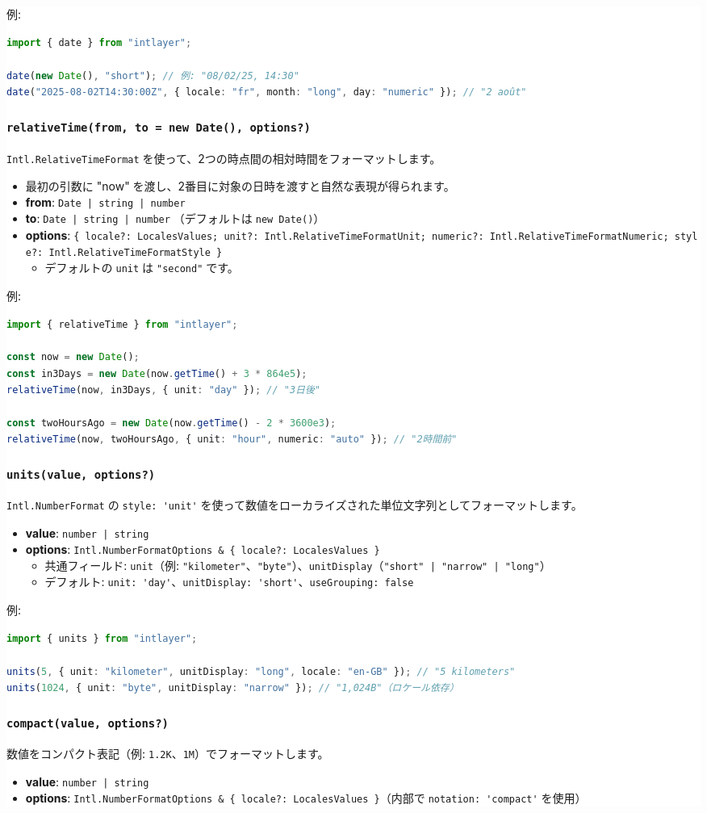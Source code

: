 例:

```ts
import { date } from "intlayer";

date(new Date(), "short"); // 例: "08/02/25, 14:30"
date("2025-08-02T14:30:00Z", { locale: "fr", month: "long", day: "numeric" }); // "2 août"
```

### `relativeTime(from, to = new Date(), options?)`

`Intl.RelativeTimeFormat` を使って、2つの時点間の相対時間をフォーマットします。

- 最初の引数に "now" を渡し、2番目に対象の日時を渡すと自然な表現が得られます。
- **from**: `Date | string | number`
- **to**: `Date | string | number` （デフォルトは `new Date()`）
- **options**: `{ locale?: LocalesValues; unit?: Intl.RelativeTimeFormatUnit; numeric?: Intl.RelativeTimeFormatNumeric; style?: Intl.RelativeTimeFormatStyle }`
  - デフォルトの `unit` は `"second"` です。

例:

```ts
import { relativeTime } from "intlayer";

const now = new Date();
const in3Days = new Date(now.getTime() + 3 * 864e5);
relativeTime(now, in3Days, { unit: "day" }); // "3日後"

const twoHoursAgo = new Date(now.getTime() - 2 * 3600e3);
relativeTime(now, twoHoursAgo, { unit: "hour", numeric: "auto" }); // "2時間前"
```

### `units(value, options?)`

`Intl.NumberFormat` の `style: 'unit'` を使って数値をローカライズされた単位文字列としてフォーマットします。

- **value**: `number | string`
- **options**: `Intl.NumberFormatOptions & { locale?: LocalesValues }`
  - 共通フィールド: `unit`（例: `"kilometer"`、`"byte"`）、`unitDisplay`（`"short" | "narrow" | "long"`）
  - デフォルト: `unit: 'day'`、`unitDisplay: 'short'`、`useGrouping: false`

例:

```ts
import { units } from "intlayer";

units(5, { unit: "kilometer", unitDisplay: "long", locale: "en-GB" }); // "5 kilometers"
units(1024, { unit: "byte", unitDisplay: "narrow" }); // "1,024B"（ロケール依存）
```

### `compact(value, options?)`

数値をコンパクト表記（例: `1.2K`、`1M`）でフォーマットします。

- **value**: `number | string`
- **options**: `Intl.NumberFormatOptions & { locale?: LocalesValues }`（内部で `notation: 'compact'` を使用）
